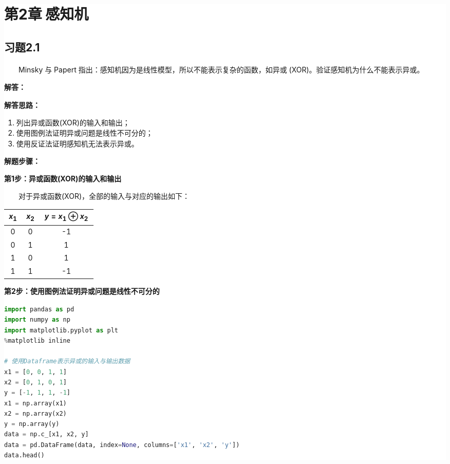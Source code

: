 # 第2章 感知机

## 习题2.1
&emsp;&emsp;Minsky 与 Papert 指出：感知机因为是线性模型，所以不能表示复杂的函数，如异或 (XOR)。验证感知机为什么不能表示异或。

**解答：**  

**解答思路：**  
1. 列出异或函数(XOR)的输入和输出；
2. 使用图例法证明异或问题是线性不可分的；
3. 使用反证法证明感知机无法表示异或。

**解题步骤：**

**第1步：异或函数(XOR)的输入和输出**

&emsp;&emsp;对于异或函数(XOR)，全部的输入与对应的输出如下：  

|<div style="width:20px">$x_1$</div>|<div style="width:20px">$x_2$</div>|<div style="width:92px">$y=x_1\oplus x_2$</div>|
|:-: | :-: | :-: |  
| 0 | 0 | -1 | 
| 0 | 1 | 1 | 
| 1 | 0 | 1 | 
| 1 | 1 | -1 | 

**第2步：使用图例法证明异或问题是线性不可分的**


```python
import pandas as pd
import numpy as np
import matplotlib.pyplot as plt
%matplotlib inline

# 使用Dataframe表示异或的输入与输出数据
x1 = [0, 0, 1, 1]
x2 = [0, 1, 0, 1]
y = [-1, 1, 1, -1]
x1 = np.array(x1)
x2 = np.array(x2)
y = np.array(y)
data = np.c_[x1, x2, y]
data = pd.DataFrame(data, index=None, columns=['x1', 'x2', 'y'])
data.head()
```




<div>
<style scoped>
    .dataframe tbody tr th:only-of-type {
        vertical-align: middle;
    }
